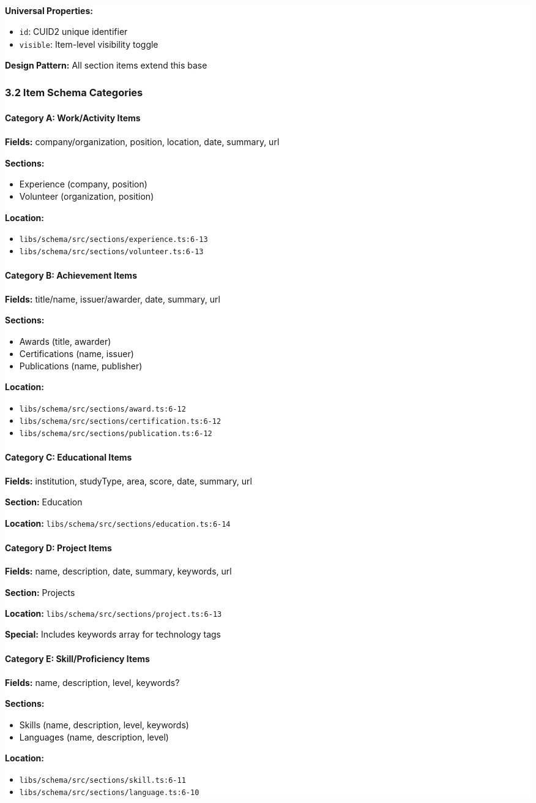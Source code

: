 **Universal Properties:**
- `id`: CUID2 unique identifier
- `visible`: Item-level visibility toggle

**Design Pattern:** All section items extend this base

### 3.2 Item Schema Categories

#### Category A: Work/Activity Items
**Fields:** company/organization, position, location, date, summary, url

**Sections:**
- Experience (company, position)
- Volunteer (organization, position)

**Location:**
- `libs/schema/src/sections/experience.ts:6-13`
- `libs/schema/src/sections/volunteer.ts:6-13`

#### Category B: Achievement Items
**Fields:** title/name, issuer/awarder, date, summary, url

**Sections:**
- Awards (title, awarder)
- Certifications (name, issuer)
- Publications (name, publisher)

**Location:**
- `libs/schema/src/sections/award.ts:6-12`
- `libs/schema/src/sections/certification.ts:6-12`
- `libs/schema/src/sections/publication.ts:6-12`

#### Category C: Educational Items
**Fields:** institution, studyType, area, score, date, summary, url

**Section:** Education

**Location:** `libs/schema/src/sections/education.ts:6-14`

#### Category D: Project Items
**Fields:** name, description, date, summary, keywords, url

**Section:** Projects

**Location:** `libs/schema/src/sections/project.ts:6-13`

**Special:** Includes keywords array for technology tags

#### Category E: Skill/Proficiency Items
**Fields:** name, description, level, keywords?

**Sections:**
- Skills (name, description, level, keywords)
- Languages (name, description, level)

**Location:**
- `libs/schema/src/sections/skill.ts:6-11`
- `libs/schema/src/sections/language.ts:6-10`

